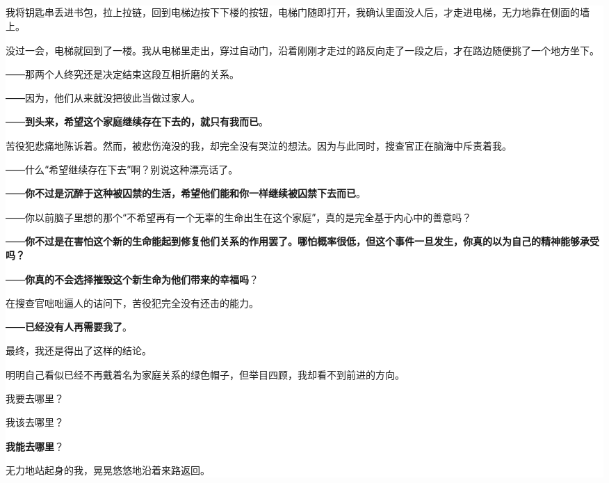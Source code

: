 我将钥匙串丢进书包，拉上拉链，回到电梯边按下下楼的按钮，电梯门随即打开，我确认里面没人后，才走进电梯，无力地靠在侧面的墙上。

没过一会，电梯就回到了一楼。我从电梯里走出，穿过自动门，沿着刚刚才走过的路反向走了一段之后，才在路边随便挑了一个地方坐下。

——那两个人终究还是决定结束这段互相折磨的关系。

——因为，他们从来就没把彼此当做过家人。

——**到头来，希望这个家庭继续存在下去的，就只有我而已**。

苦役犯悲痛地陈诉着。然而，被悲伤淹没的我，却完全没有哭泣的想法。因为与此同时，搜查官正在脑海中斥责着我。

——什么“希望继续存在下去”啊？别说这种漂亮话了。

——**你不过是沉醉于这种被囚禁的生活，希望他们能和你一样继续被囚禁下去而已**。

——你以前脑子里想的那个“不希望再有一个无辜的生命出生在这个家庭”，真的是完全基于内心中的善意吗？

——**你不过是在害怕这个新的生命能起到修复他们关系的作用罢了。哪怕概率很低，但这个事件一旦发生，你真的以为自己的精神能够承受吗？**

——**你真的不会选择摧毁这个新生命为他们带来的幸福吗**？

在搜查官咄咄逼人的诘问下，苦役犯完全没有还击的能力。

——**已经没有人再需要我了**。

最终，我还是得出了这样的结论。

明明自己看似已经不再戴着名为家庭关系的绿色帽子，但举目四顾，我却看不到前进的方向。

我要去哪里？

我该去哪里？

**我能去哪里**？

无力地站起身的我，晃晃悠悠地沿着来路返回。
